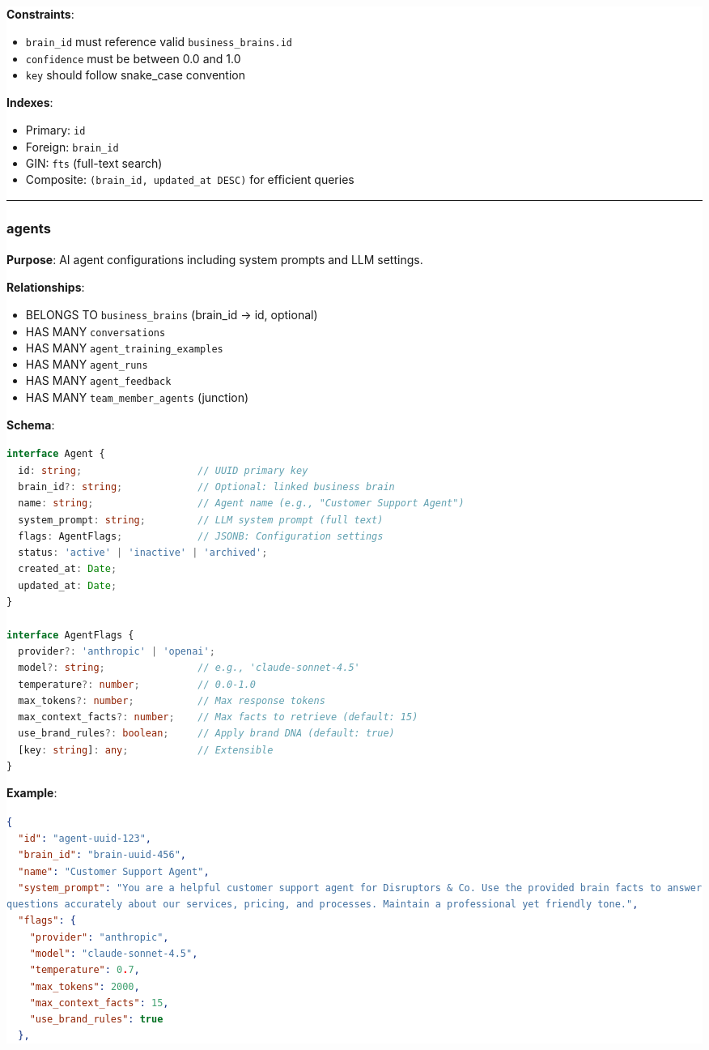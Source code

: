 **Constraints**:
- `brain_id` must reference valid `business_brains.id`
- `confidence` must be between 0.0 and 1.0
- `key` should follow snake_case convention

**Indexes**:
- Primary: `id`
- Foreign: `brain_id`
- GIN: `fts` (full-text search)
- Composite: `(brain_id, updated_at DESC)` for efficient queries

---

### agents

**Purpose**: AI agent configurations including system prompts and LLM settings.

**Relationships**:
- BELONGS TO `business_brains` (brain_id → id, optional)
- HAS MANY `conversations`
- HAS MANY `agent_training_examples`
- HAS MANY `agent_runs`
- HAS MANY `agent_feedback`
- HAS MANY `team_member_agents` (junction)

**Schema**:
```typescript
interface Agent {
  id: string;                    // UUID primary key
  brain_id?: string;             // Optional: linked business brain
  name: string;                  // Agent name (e.g., "Customer Support Agent")
  system_prompt: string;         // LLM system prompt (full text)
  flags: AgentFlags;             // JSONB: Configuration settings
  status: 'active' | 'inactive' | 'archived';
  created_at: Date;
  updated_at: Date;
}

interface AgentFlags {
  provider?: 'anthropic' | 'openai';
  model?: string;                // e.g., 'claude-sonnet-4.5'
  temperature?: number;          // 0.0-1.0
  max_tokens?: number;           // Max response tokens
  max_context_facts?: number;    // Max facts to retrieve (default: 15)
  use_brand_rules?: boolean;     // Apply brand DNA (default: true)
  [key: string]: any;            // Extensible
}
```

**Example**:
```json
{
  "id": "agent-uuid-123",
  "brain_id": "brain-uuid-456",
  "name": "Customer Support Agent",
  "system_prompt": "You are a helpful customer support agent for Disruptors & Co. Use the provided brain facts to answer questions accurately about our services, pricing, and processes. Maintain a professional yet friendly tone.",
  "flags": {
    "provider": "anthropic",
    "model": "claude-sonnet-4.5",
    "temperature": 0.7,
    "max_tokens": 2000,
    "max_context_facts": 15,
    "use_brand_rules": true
  },
```